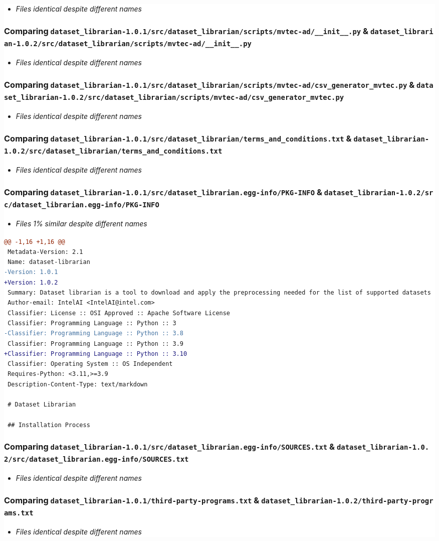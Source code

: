  * *Files identical despite different names*

### Comparing `dataset_librarian-1.0.1/src/dataset_librarian/scripts/mvtec-ad/__init__.py` & `dataset_librarian-1.0.2/src/dataset_librarian/scripts/mvtec-ad/__init__.py`

 * *Files identical despite different names*

### Comparing `dataset_librarian-1.0.1/src/dataset_librarian/scripts/mvtec-ad/csv_generator_mvtec.py` & `dataset_librarian-1.0.2/src/dataset_librarian/scripts/mvtec-ad/csv_generator_mvtec.py`

 * *Files identical despite different names*

### Comparing `dataset_librarian-1.0.1/src/dataset_librarian/terms_and_conditions.txt` & `dataset_librarian-1.0.2/src/dataset_librarian/terms_and_conditions.txt`

 * *Files identical despite different names*

### Comparing `dataset_librarian-1.0.1/src/dataset_librarian.egg-info/PKG-INFO` & `dataset_librarian-1.0.2/src/dataset_librarian.egg-info/PKG-INFO`

 * *Files 1% similar despite different names*

```diff
@@ -1,16 +1,16 @@
 Metadata-Version: 2.1
 Name: dataset-librarian
-Version: 1.0.1
+Version: 1.0.2
 Summary: Dataset librarian is a tool to download and apply the preprocessing needed for the list of supported datasets
 Author-email: IntelAI <IntelAI@intel.com>
 Classifier: License :: OSI Approved :: Apache Software License
 Classifier: Programming Language :: Python :: 3
-Classifier: Programming Language :: Python :: 3.8
 Classifier: Programming Language :: Python :: 3.9
+Classifier: Programming Language :: Python :: 3.10
 Classifier: Operating System :: OS Independent
 Requires-Python: <3.11,>=3.9
 Description-Content-Type: text/markdown
 
 # Dataset Librarian
 
 ## Installation Process
```

### Comparing `dataset_librarian-1.0.1/src/dataset_librarian.egg-info/SOURCES.txt` & `dataset_librarian-1.0.2/src/dataset_librarian.egg-info/SOURCES.txt`

 * *Files identical despite different names*

### Comparing `dataset_librarian-1.0.1/third-party-programs.txt` & `dataset_librarian-1.0.2/third-party-programs.txt`

 * *Files identical despite different names*


